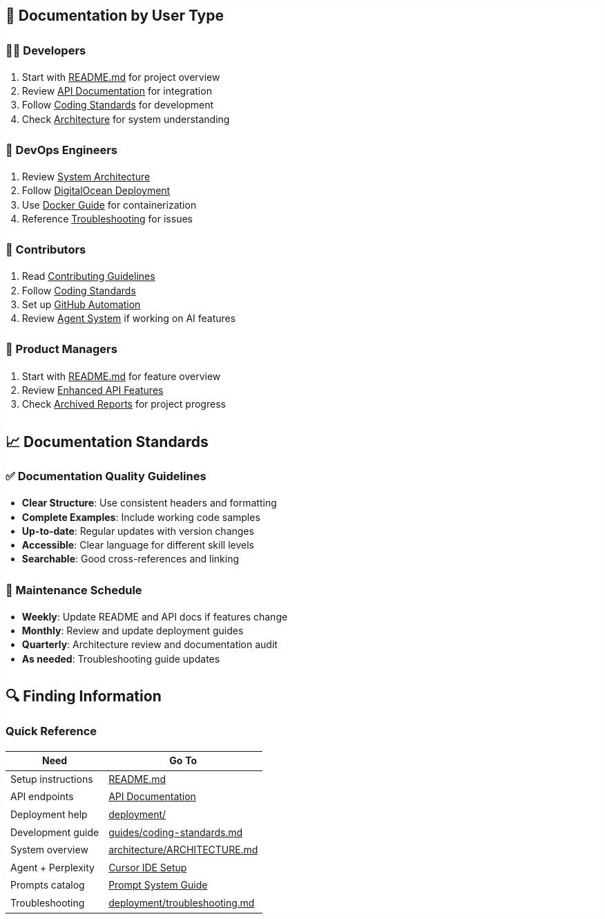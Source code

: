## 🎯 Documentation by User Type

### 👨‍💻 Developers
1. Start with [README.md](../README.md) for project overview
2. Review [API Documentation](../API_DOCUMENTATION.md) for integration
3. Follow [Coding Standards](guides/coding-standards.md) for development
4. Check [Architecture](architecture/ARCHITECTURE.md) for system understanding

### 🚀 DevOps Engineers
1. Review [System Architecture](architecture/ARCHITECTURE.md)
2. Follow [DigitalOcean Deployment](deployment/digitalocean-deployment.md)
3. Use [Docker Guide](deployment/docker-guide.md) for containerization
4. Reference [Troubleshooting](deployment/troubleshooting.md) for issues

### 🤝 Contributors
1. Read [Contributing Guidelines](../CONTRIBUTING.md)
2. Follow [Coding Standards](guides/coding-standards.md)
3. Set up [GitHub Automation](guides/github-automation.md)
4. Review [Agent System](guides/AGENTS.md) if working on AI features

### 🏢 Product Managers
1. Start with [README.md](../README.md) for feature overview
2. Review [Enhanced API Features](api/ENHANCED_API_FEATURES.md)
3. Check [Archived Reports](reports/archived/) for project progress

## 📈 Documentation Standards

### ✅ Documentation Quality Guidelines
- **Clear Structure**: Use consistent headers and formatting
- **Complete Examples**: Include working code samples
- **Up-to-date**: Regular updates with version changes
- **Accessible**: Clear language for different skill levels
- **Searchable**: Good cross-references and linking

### 🔄 Maintenance Schedule
- **Weekly**: Update README and API docs if features change
- **Monthly**: Review and update deployment guides
- **Quarterly**: Architecture review and documentation audit
- **As needed**: Troubleshooting guide updates

## 🔍 Finding Information

### Quick Reference
| Need | Go To |
|------|-------|
| Setup instructions | [README.md](../README.md) |
| API endpoints | [API Documentation](../API_DOCUMENTATION.md) |
| Deployment help | [deployment/](deployment/) |
| Development guide | [guides/coding-standards.md](guides/coding-standards.md) |
| System overview | [architecture/ARCHITECTURE.md](architecture/ARCHITECTURE.md) |
| Agent + Perplexity | [Cursor IDE Setup](../CURSOR_IDE_SETUP.md) |
| Prompts catalog | [Prompt System Guide](guides/PROMPT_SYSTEM_GUIDE.md) |
| Troubleshooting | [deployment/troubleshooting.md](deployment/troubleshooting.md) |
